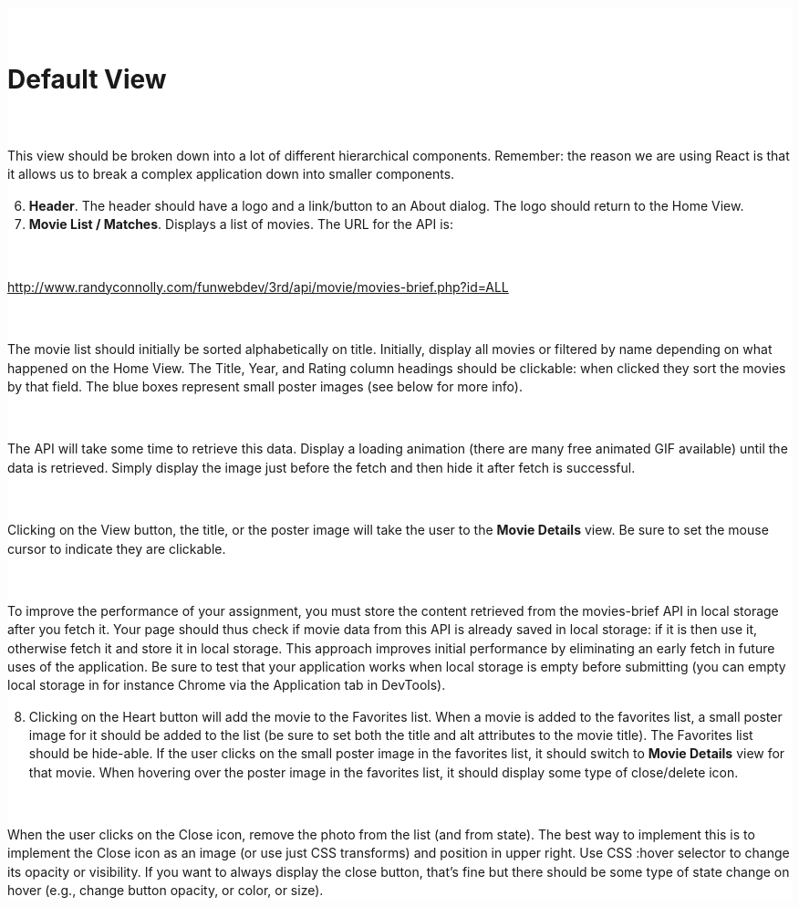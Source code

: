 &nbsp;

<h1>Default View</h1>
<strong>&nbsp;</strong>

This view should be broken down into a lot of different hierarchical components. Remember: the reason we are using React is that it allows us to break a complex application down into smaller components.

<ol start="6">
<li><strong>Header</strong>. The header should have a logo and a link/button to an About dialog. The logo should return to the Home View.</li>
<li><strong>Movie List / Matches</strong>. Displays a list of movies. The URL for the API is:</li>
</ol>
&nbsp;

http://www.randyconnolly.com/funwebdev/3rd/api/movie/movies-brief.php?id=ALL

&nbsp;

The movie list should initially be sorted alphabetically on title. Initially, display all movies or filtered by name depending on what happened on the Home View. The Title, Year, and Rating column headings should be clickable: when clicked they sort the movies by that field. The blue boxes represent small poster images (see below for more info).

&nbsp;

The API will take some time to retrieve this data. Display a loading animation (there are many free animated GIF available) until the data is retrieved. Simply display the image just before the fetch and then hide it after fetch is successful.

&nbsp;

Clicking on the View button, the title, or the poster image will take the user to the <strong>Movie Details</strong> view. Be sure to set the mouse cursor to indicate they are clickable.

&nbsp;

To improve the performance of your assignment, you must store the content retrieved from the movies-brief API in local storage after you fetch it. Your page should thus check if movie data from this API is already saved in local storage: if it is then use it, otherwise fetch it and store it in local storage. This approach improves initial performance by eliminating an early fetch in future uses of the application. Be sure to test that your application works when local storage is empty before submitting (you can empty local storage in for instance Chrome via the Application tab in DevTools).

<ol start="8">
<li>Clicking on the Heart button will add the movie to the Favorites list. When a movie is added to the favorites list, a small poster image for it should be added to the list (be sure to set both the title and alt attributes to the movie title). The Favorites list should be hide-able. If the user clicks on the small poster image in the favorites list, it should switch to <strong>Movie Details</strong> view for that movie. When hovering over the poster image in the favorites list, it should display some type of close/delete icon.</li>
</ol>
&nbsp;

When the user clicks on the Close icon, remove the photo from the list (and from state). The best way to implement this is to implement the Close icon as an image (or use just CSS transforms) and position in upper right. Use CSS :hover selector to change its opacity or visibility. If you want to always display the close button, that’s fine but there should be some type of state change on hover (e.g., change button opacity, or color, or size).
